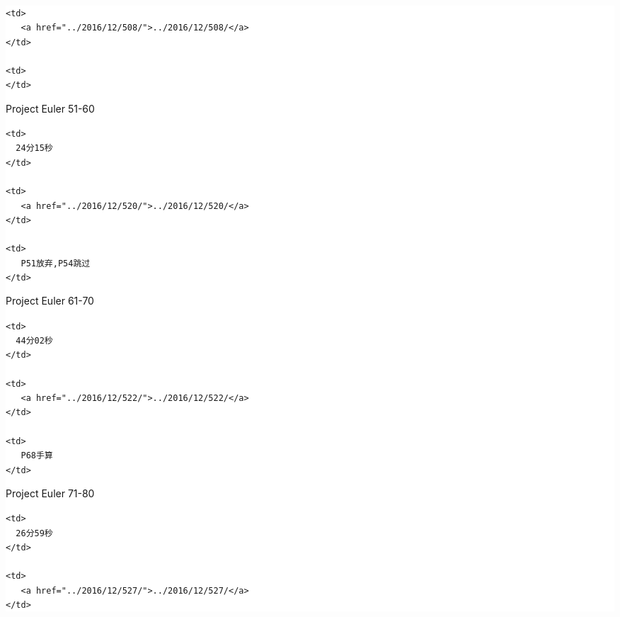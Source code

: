     <td>
       <a href="../2016/12/508/">../2016/12/508/</a>
    </td>
    
    <td>
    </td>
  </tr>
  
  <tr>
    <td>
      Project Euler 51-60
    </td>
    
    <td>
      24分15秒
    </td>
    
    <td>
       <a href="../2016/12/520/">../2016/12/520/</a>
    </td>
    
    <td>
       P51放弃,P54跳过
    </td>
  </tr>
  
  <tr>
    <td>
      Project Euler 61-70
    </td>
    
    <td>
      44分02秒
    </td>
    
    <td>
       <a href="../2016/12/522/">../2016/12/522/</a>
    </td>
    
    <td>
       P68手算
    </td>
  </tr>
  
  <tr>
    <td>
      Project Euler 71-80
    </td>
    
    <td>
      26分59秒
    </td>
    
    <td>
       <a href="../2016/12/527/">../2016/12/527/</a>
    </td>
    